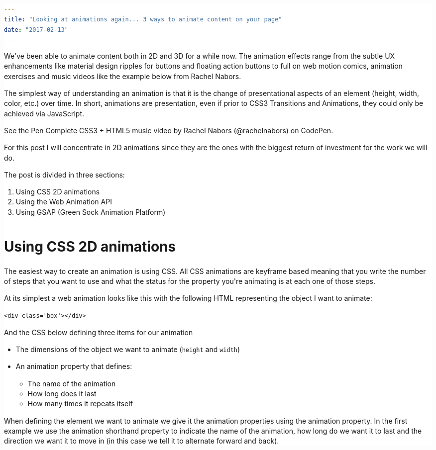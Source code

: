 ```yaml
---
title: "Looking at animations again... 3 ways to animate content on your page"
date: "2017-02-13"
---
```


We've been able to animate content both in 2D and 3D for a while now. The animation effects range from the subtle UX enhancements like material design ripples for buttons and floating action buttons to full on web motion comics, animation exercises and music videos like the example below from Rachel Nabors.

The simplest way of understanding an animation is that it is the change of presentational aspects of an element (height, width, color, etc.) over time. In short, animations are presentation, even if prior to CSS3 Transitions and Animations, they could only be achieved via JavaScript.

<p data-height="605" data-theme-id="light" data-slug-hash="rCost" data-default-tab="result" data-user="rachelnabors" data-embed-version="2" data-pen-title="Complete CSS3 + HTML5 music video" data-preview="true" class="codepen">See the Pen <a href="http://codepen.io/rachelnabors/pen/rCost/">Complete CSS3 + HTML5 music video</a> by Rachel Nabors (<a href="http://codepen.io/rachelnabors">@rachelnabors</a>) on <a href="http://codepen.io">CodePen</a>.</p>

<script async src="https://production-assets.codepen.io/assets/embed/ei.js"></script>

For this post I will concentrate in 2D animations since they are the ones with the biggest return of investment for the work we will do.

The post is divided in three sections:

1. Using CSS 2D animations
2. Using the Web Animation API
3. Using GSAP (Green Sock Animation Platform)

# Using CSS 2D animations

The easiest way to create an animation is using CSS. All CSS animations are keyframe based meaning that you write the number of steps that you want to use and what the status for the property you're animating is at each one of those steps.

At its simplest a web animation looks like this with the following HTML representing the object I want to animate:

```markup
<div class='box'></div>
```

And the CSS below defining three items for our animation

- The dimensions of the object we want to animate (`height` and `width`)
- An animation property that defines:
    
    - The name of the animation
    - How long does it last
    - How many times it repeats itself

When defining the element we want to animate we give it the animation properties using the animation property. In the first example we use the animation shorthand property to indicate the name of the animation, how long do we want it to last and the direction we want it to move in (in this case we tell it to alternate forward and back).
